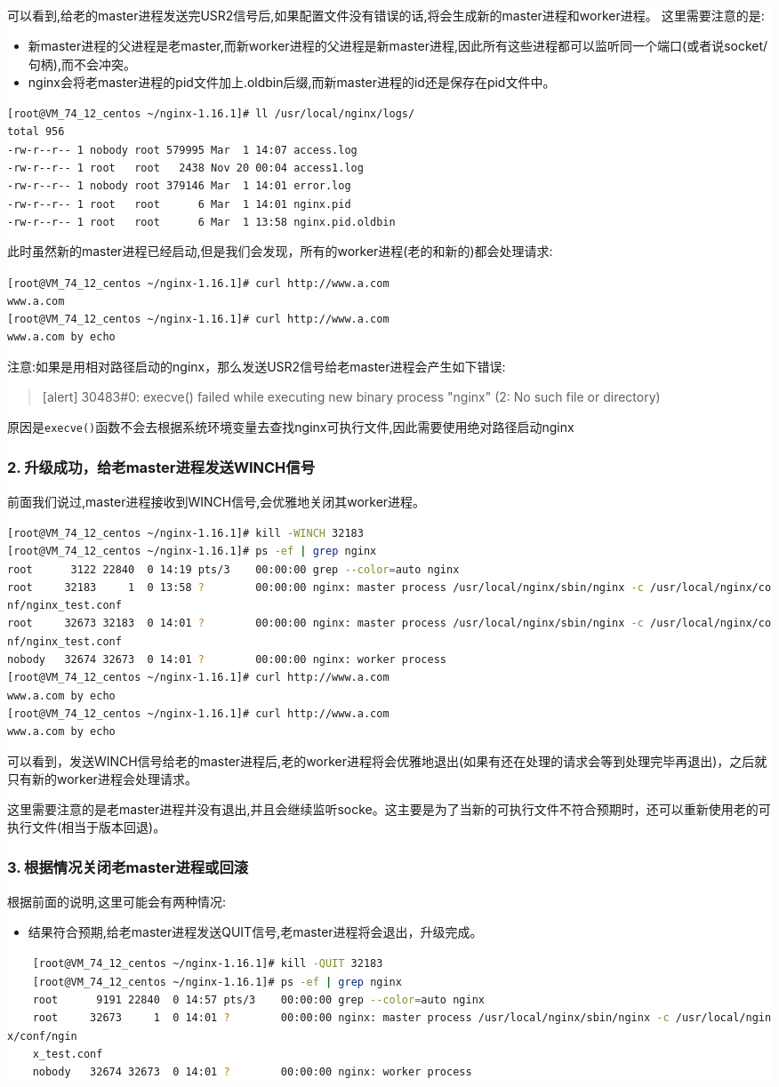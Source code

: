 可以看到,给老的master进程发送完USR2信号后,如果配置文件没有错误的话,将会生成新的master进程和worker进程。
这里需要注意的是:
* 新master进程的父进程是老master,而新worker进程的父进程是新master进程,因此所有这些进程都可以监听同一个端口(或者说socket/句柄),而不会冲突。
* nginx会将老master进程的pid文件加上.oldbin后缀,而新master进程的id还是保存在pid文件中。
```bash
[root@VM_74_12_centos ~/nginx-1.16.1]# ll /usr/local/nginx/logs/
total 956
-rw-r--r-- 1 nobody root 579995 Mar  1 14:07 access.log
-rw-r--r-- 1 root   root   2438 Nov 20 00:04 access1.log
-rw-r--r-- 1 nobody root 379146 Mar  1 14:01 error.log
-rw-r--r-- 1 root   root      6 Mar  1 14:01 nginx.pid
-rw-r--r-- 1 root   root      6 Mar  1 13:58 nginx.pid.oldbin
```
 此时虽然新的master进程已经启动,但是我们会发现，所有的worker进程(老的和新的)都会处理请求:
```bash
[root@VM_74_12_centos ~/nginx-1.16.1]# curl http://www.a.com
www.a.com
[root@VM_74_12_centos ~/nginx-1.16.1]# curl http://www.a.com
www.a.com by echo
```
注意:如果是用相对路径启动的nginx，那么发送USR2信号给老master进程会产生如下错误:
> [alert] 30483#0: execve() failed while executing new binary process "nginx" (2: No such file or directory)

原因是`execve()`函数不会去根据系统环境变量去查找nginx可执行文件,因此需要使用绝对路径启动nginx
### 2. 升级成功，给老master进程发送WINCH信号

前面我们说过,master进程接收到WINCH信号,会优雅地关闭其worker进程。
```bash
[root@VM_74_12_centos ~/nginx-1.16.1]# kill -WINCH 32183
[root@VM_74_12_centos ~/nginx-1.16.1]# ps -ef | grep nginx
root      3122 22840  0 14:19 pts/3    00:00:00 grep --color=auto nginx
root     32183     1  0 13:58 ?        00:00:00 nginx: master process /usr/local/nginx/sbin/nginx -c /usr/local/nginx/conf/nginx_test.conf
root     32673 32183  0 14:01 ?        00:00:00 nginx: master process /usr/local/nginx/sbin/nginx -c /usr/local/nginx/conf/nginx_test.conf
nobody   32674 32673  0 14:01 ?        00:00:00 nginx: worker process
[root@VM_74_12_centos ~/nginx-1.16.1]# curl http://www.a.com
www.a.com by echo
[root@VM_74_12_centos ~/nginx-1.16.1]# curl http://www.a.com
www.a.com by echo
```
可以看到，发送WINCH信号给老的master进程后,老的worker进程将会优雅地退出(如果有还在处理的请求会等到处理完毕再退出)，之后就只有新的worker进程会处理请求。

这里需要注意的是老master进程并没有退出,并且会继续监听socke。这主要是为了当新的可执行文件不符合预期时，还可以重新使用老的可执行文件(相当于版本回退)。
### 3. 根据情况关闭老master进程或回滚
根据前面的说明,这里可能会有两种情况:
* 结果符合预期,给老master进程发送QUIT信号,老master进程将会退出，升级完成。
```bash
    [root@VM_74_12_centos ~/nginx-1.16.1]# kill -QUIT 32183
    [root@VM_74_12_centos ~/nginx-1.16.1]# ps -ef | grep nginx
    root      9191 22840  0 14:57 pts/3    00:00:00 grep --color=auto nginx
    root     32673     1  0 14:01 ?        00:00:00 nginx: master process /usr/local/nginx/sbin/nginx -c /usr/local/nginx/conf/ngin
    x_test.conf
    nobody   32674 32673  0 14:01 ?        00:00:00 nginx: worker process
```
    